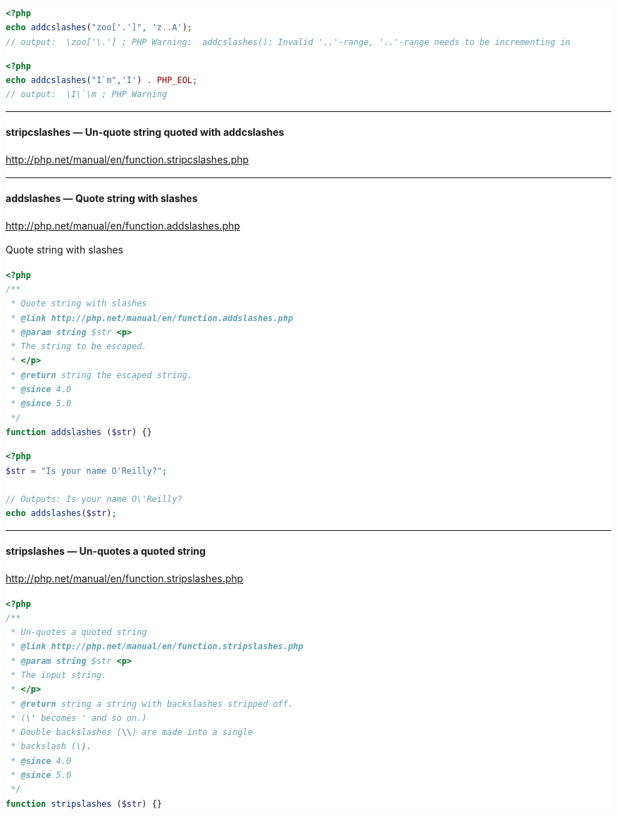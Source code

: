 ```PHP
<?php
echo addcslashes("zoo['.']", 'z..A');
// output:  \zoo['\.'] ; PHP Warning:  addcslashes(): Invalid '..'-range, '..'-range needs to be incrementing in
```

```PHP
<?php
echo addcslashes("I`m",'I') . PHP_EOL;
// output:  \I\`\m ; PHP Warning
```

---------------------
#### stripcslashes — Un-quote string quoted with addcslashes
http://php.net/manual/en/function.stripcslashes.php

--------------------
#### addslashes — Quote string with slashes
http://php.net/manual/en/function.addslashes.php

<p>Quote string with slashes</p>

```PHP
<?php
/**
 * Quote string with slashes
 * @link http://php.net/manual/en/function.addslashes.php
 * @param string $str <p>
 * The string to be escaped.
 * </p>
 * @return string the escaped string.
 * @since 4.0
 * @since 5.0
 */
function addslashes ($str) {}
```

```PHP
<?php
$str = "Is your name O'Reilly?";

// Outputs: Is your name O\'Reilly?
echo addslashes($str);
```

---------------------
#### stripslashes — Un-quotes a quoted string
http://php.net/manual/en/function.stripslashes.php

```PHP
<?php
/**
 * Un-quotes a quoted string
 * @link http://php.net/manual/en/function.stripslashes.php
 * @param string $str <p>
 * The input string.
 * </p>
 * @return string a string with backslashes stripped off.
 * (\' becomes ' and so on.)
 * Double backslashes (\\) are made into a single
 * backslash (\).
 * @since 4.0
 * @since 5.0
 */
function stripslashes ($str) {}
```
